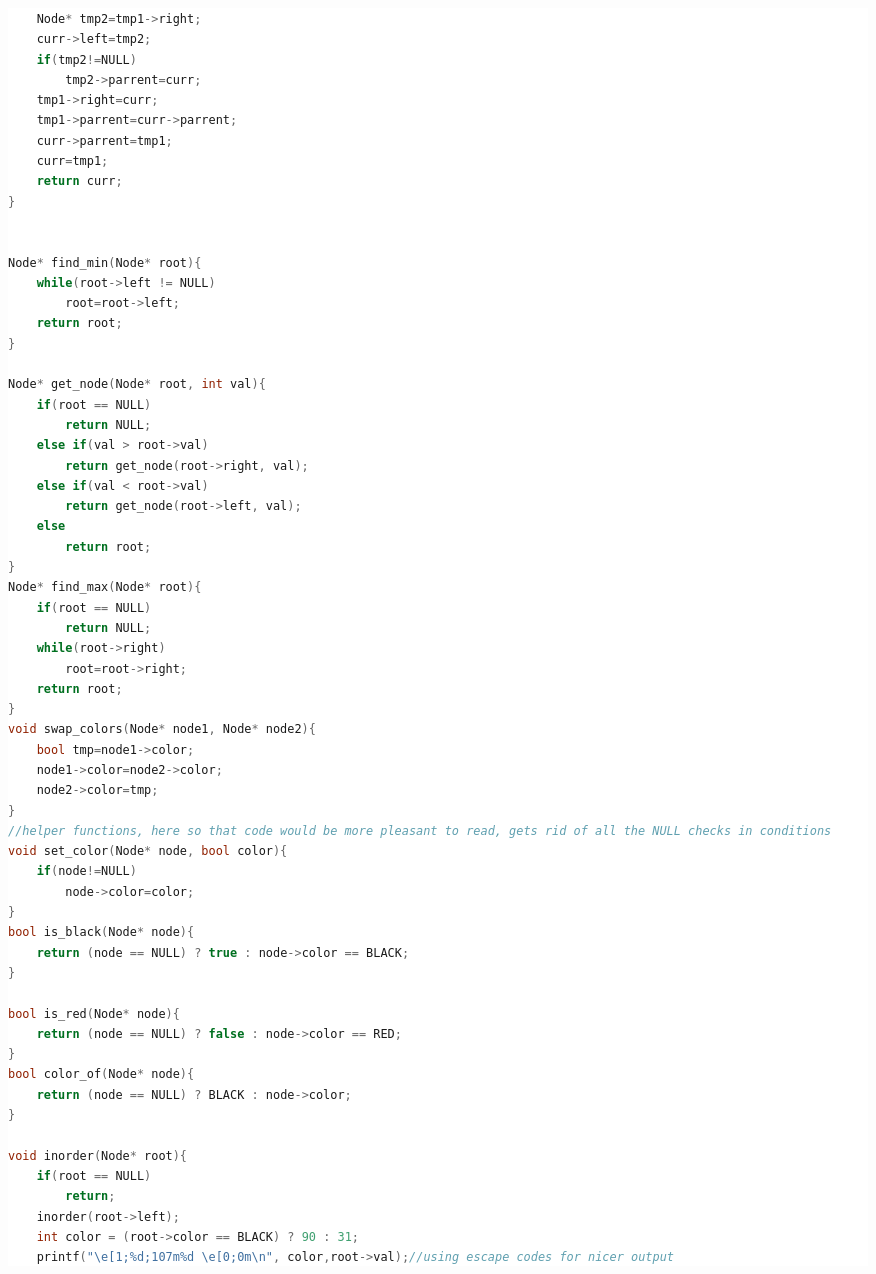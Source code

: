 ```c
	Node* tmp2=tmp1->right;
	curr->left=tmp2;
	if(tmp2!=NULL)
		tmp2->parrent=curr;
	tmp1->right=curr;
	tmp1->parrent=curr->parrent;
	curr->parrent=tmp1;
	curr=tmp1;
	return curr;
}


Node* find_min(Node* root){
	while(root->left != NULL)
		root=root->left;
	return root;
}

Node* get_node(Node* root, int val){
	if(root == NULL)
		return NULL;
	else if(val > root->val)
		return get_node(root->right, val);
	else if(val < root->val)
		return get_node(root->left, val);
	else
		return root;
}
Node* find_max(Node* root){
	if(root == NULL)
		return NULL;
	while(root->right)
		root=root->right;
	return root;
}
void swap_colors(Node* node1, Node* node2){
	bool tmp=node1->color;
	node1->color=node2->color;
	node2->color=tmp;
}
//helper functions, here so that code would be more pleasant to read, gets rid of all the NULL checks in conditions
void set_color(Node* node, bool color){
	if(node!=NULL)
		node->color=color;
}
bool is_black(Node* node){
	return (node == NULL) ? true : node->color == BLACK;
}

bool is_red(Node* node){
	return (node == NULL) ? false : node->color == RED;
}
bool color_of(Node* node){
	return (node == NULL) ? BLACK : node->color;
}

void inorder(Node* root){
	if(root == NULL)
		return;
	inorder(root->left);
	int color = (root->color == BLACK) ? 90 : 31;
	printf("\e[1;%d;107m%d \e[0;0m\n", color,root->val);//using escape codes for nicer output
```